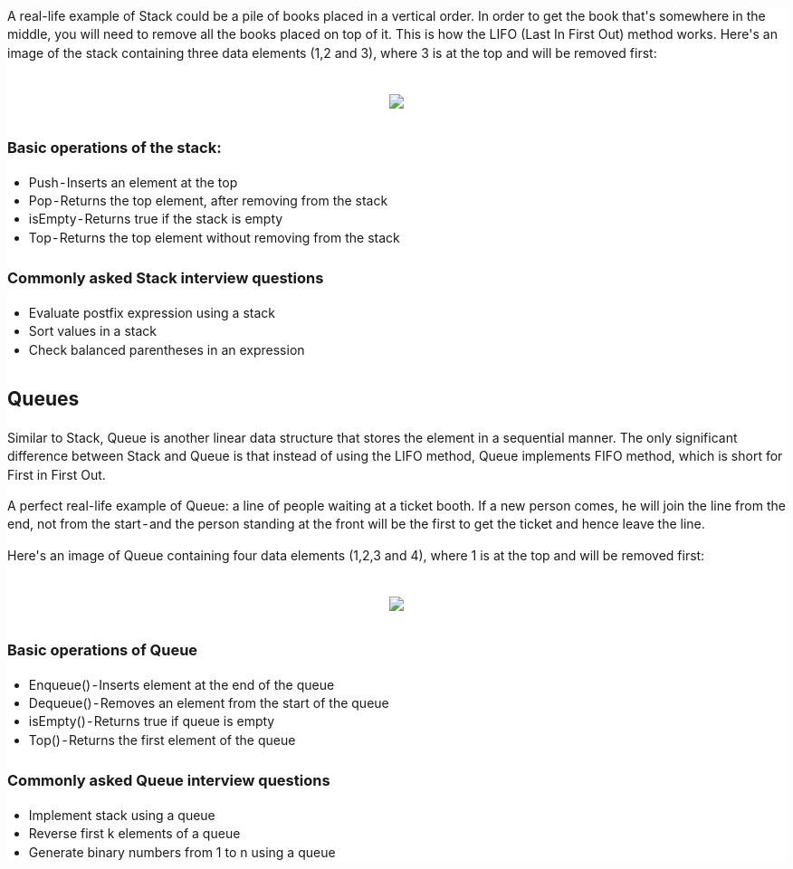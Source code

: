 A real-life example of Stack could be a pile of books placed in a vertical order. In order to get the book that's somewhere in the middle, you will need to remove all the books placed on top of it. This is how the LIFO (Last In First Out) method works.
Here's an image of the stack containing three data elements (1,2 and 3), where 3 is at the top and will be removed first:

<h2 align="center">
  <img src="https://res.cloudinary.com/practicaldev/image/fetch/s---1ciAACB--/c_limit%2Cf_auto%2Cfl_progressive%2Cq_auto%2Cw_880/https://thepracticaldev.s3.amazonaws.com/i/xnfomtvmz0284rlasyha.png" width="600px" />
  <br>
</h2>

### Basic operations of the stack:

- Push - Inserts an element at the top
- Pop - Returns the top element, after removing from the stack
- isEmpty - Returns true if the stack is empty
- Top - Returns the top element without removing from the stack

### Commonly asked Stack interview questions

- Evaluate postfix expression using a stack
- Sort values in a stack
- Check balanced parentheses in an expression

## Queues

Similar to Stack, Queue is another linear data structure that stores the element in a sequential manner. The only significant difference between Stack and Queue is that instead of using the LIFO method, Queue implements FIFO method, which is short for First in First Out.

A perfect real-life example of Queue: a line of people waiting at a ticket booth. If a new person comes, he will join the line from the end, not from the start - and the person standing at the front will be the first to get the ticket and hence leave the line.

Here's an image of Queue containing four data elements (1,2,3 and 4), where 1 is at the top and will be removed first:

<h2 align="center">
  <img src="https://res.cloudinary.com/practicaldev/image/fetch/s--Ua5MnwE9--/c_limit%2Cf_auto%2Cfl_progressive%2Cq_auto%2Cw_880/https://thepracticaldev.s3.amazonaws.com/i/ltt8xj4sgrb21sux1bg3.png" width="600px" />
  <br>
</h2>

### Basic operations of Queue

- Enqueue() - Inserts element at the end of the queue
- Dequeue() - Removes an element from the start of the queue
- isEmpty() - Returns true if queue is empty
- Top() - Returns the first element of the queue

### Commonly asked Queue interview questions

- Implement stack using a queue
- Reverse first k elements of a queue
- Generate binary numbers from 1 to n using a queue
